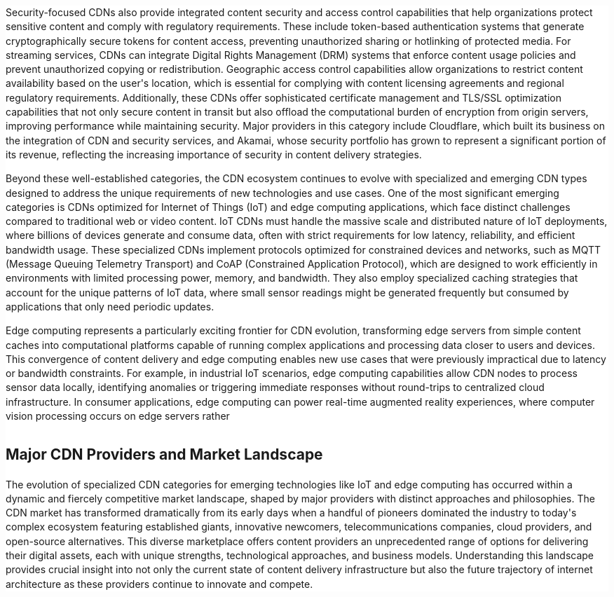 Security-focused CDNs also provide integrated content security and access control capabilities that help organizations protect sensitive content and comply with regulatory requirements. These include token-based authentication systems that generate cryptographically secure tokens for content access, preventing unauthorized sharing or hotlinking of protected media. For streaming services, CDNs can integrate Digital Rights Management (DRM) systems that enforce content usage policies and prevent unauthorized copying or redistribution. Geographic access control capabilities allow organizations to restrict content availability based on the user's location, which is essential for complying with content licensing agreements and regional regulatory requirements. Additionally, these CDNs offer sophisticated certificate management and TLS/SSL optimization capabilities that not only secure content in transit but also offload the computational burden of encryption from origin servers, improving performance while maintaining security. Major providers in this category include Cloudflare, which built its business on the integration of CDN and security services, and Akamai, whose security portfolio has grown to represent a significant portion of its revenue, reflecting the increasing importance of security in content delivery strategies.

Beyond these well-established categories, the CDN ecosystem continues to evolve with specialized and emerging CDN types designed to address the unique requirements of new technologies and use cases. One of the most significant emerging categories is CDNs optimized for Internet of Things (IoT) and edge computing applications, which face distinct challenges compared to traditional web or video content. IoT CDNs must handle the massive scale and distributed nature of IoT deployments, where billions of devices generate and consume data, often with strict requirements for low latency, reliability, and efficient bandwidth usage. These specialized CDNs implement protocols optimized for constrained devices and networks, such as MQTT (Message Queuing Telemetry Transport) and CoAP (Constrained Application Protocol), which are designed to work efficiently in environments with limited processing power, memory, and bandwidth. They also employ specialized caching strategies that account for the unique patterns of IoT data, where small sensor readings might be generated frequently but consumed by applications that only need periodic updates.

Edge computing represents a particularly exciting frontier for CDN evolution, transforming edge servers from simple content caches into computational platforms capable of running complex applications and processing data closer to users and devices. This convergence of content delivery and edge computing enables new use cases that were previously impractical due to latency or bandwidth constraints. For example, in industrial IoT scenarios, edge computing capabilities allow CDN nodes to process sensor data locally, identifying anomalies or triggering immediate responses without round-trips to centralized cloud infrastructure. In consumer applications, edge computing can power real-time augmented reality experiences, where computer vision processing occurs on edge servers rather

## Major CDN Providers and Market Landscape

The evolution of specialized CDN categories for emerging technologies like IoT and edge computing has occurred within a dynamic and fiercely competitive market landscape, shaped by major providers with distinct approaches and philosophies. The CDN market has transformed dramatically from its early days when a handful of pioneers dominated the industry to today's complex ecosystem featuring established giants, innovative newcomers, telecommunications companies, cloud providers, and open-source alternatives. This diverse marketplace offers content providers an unprecedented range of options for delivering their digital assets, each with unique strengths, technological approaches, and business models. Understanding this landscape provides crucial insight into not only the current state of content delivery infrastructure but also the future trajectory of internet architecture as these providers continue to innovate and compete.
